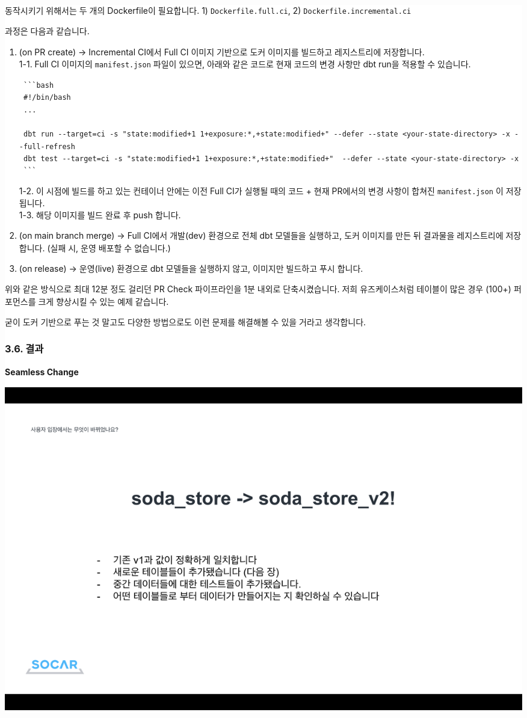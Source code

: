 동작시키기 위해서는 두 개의 Dockerfile이 필요합니다. 1) `Dockerfile.full.ci`, 2) `Dockerfile.incremental.ci`

과정은 다음과 같습니다.

1. (on PR create) → Incremental CI에서 Full CI 이미지 기반으로 도커 이미지를 빌드하고 레지스트리에 저장합니다.  
    1-1. Full CI 이미지의 `manifest.json` 파일이 있으면, 아래와 같은 코드로 현재 코드의 변경 사항만 dbt run을 적용할 수 있습니다.

        ```bash
        #!/bin/bash
        ...
        
        dbt run --target=ci -s "state:modified+1 1+exposure:*,+state:modified+" --defer --state <your-state-directory> -x --full-refresh
        dbt test --target=ci -s "state:modified+1 1+exposure:*,+state:modified+"  --defer --state <your-state-directory> -x
        ```

    1-2. 이 시점에 빌드를 하고 있는 컨테이너 안에는 이전 Full CI가 실행될 때의 코드 + 현재 PR에서의 변경 사항이 합쳐진 `manifest.json` 이 저장됩니다.  
    1-3. 해당 이미지를 빌드 완료 후 push 합니다.
2. (on main branch merge) → Full CI에서 개발(dev) 환경으로 전체 dbt 모델들을 실행하고, 도커 이미지를 만든 뒤 결과물을 레지스트리에 저장합니다. (실패 시, 운영 배포할 수
   없습니다.)
3. (on release) → 운영(live) 환경으로 dbt 모델들을 실행하지 않고, 이미지만 빌드하고 푸시 합니다.


위와 같은 방식으로 최대 12분 정도 걸리던 PR Check 파이프라인을 1분 내외로 단축시켰습니다. 저희 유즈케이스처럼 테이블이 많은 경우 (100+) 퍼포먼스를 크게 향상시킬 수 있는 예제 같습니다.

굳이 도커 기반으로 푸는 것 말고도 다양한 방법으로도 이런 문제를 해결해볼 수 있을 거라고 생각합니다.

### 3.6. 결과

**Seamless Change**

![](/img/analytics-engineering-with-dbt/dbt8.png)

